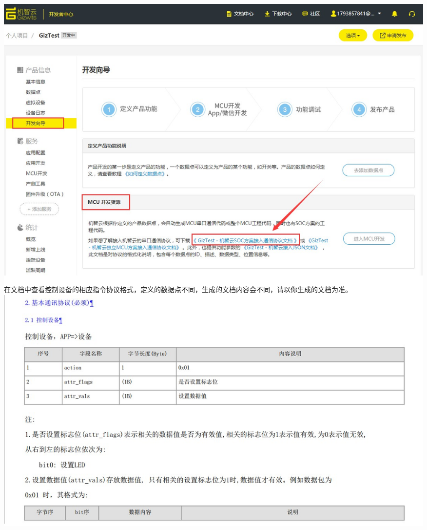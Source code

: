 ![@ST-I-CUBE-GIZWITS](/assets/zh-cn/deviceDev/STCUBEGIZWITS/16.jpg)

在文档中查看控制设备的相应指令协议格式，定义的数据点不同，生成的文档内容会不同，请以你生成的文档为准。
![@ST-I-CUBE-GIZWITS](/assets/zh-cn/deviceDev/STCUBEGIZWITS/17.jpg)